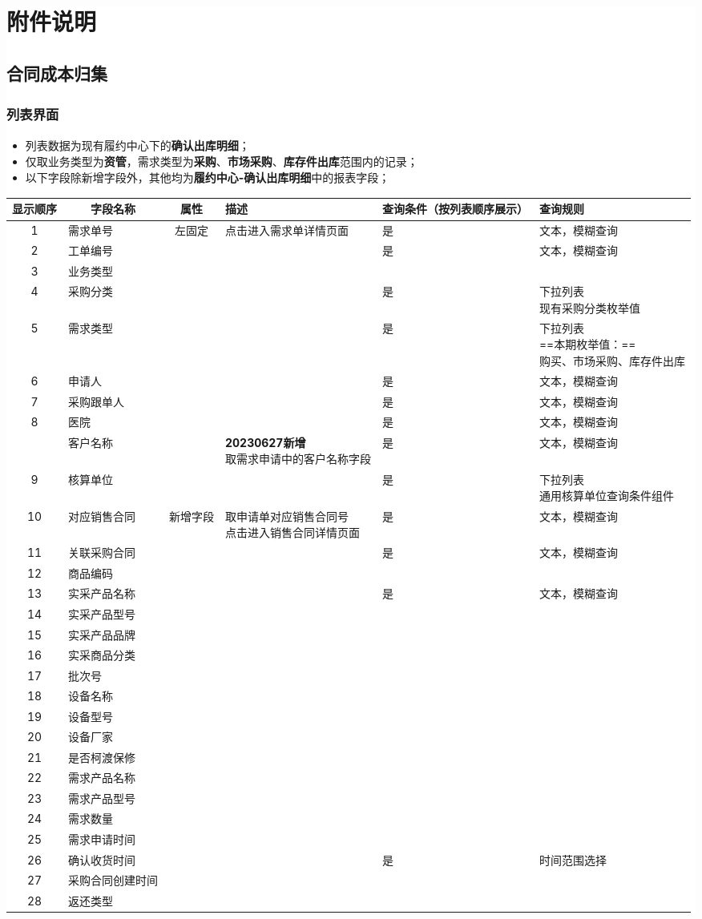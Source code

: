 # 附件说明

## 合同成本归集

### 列表界面

- 列表数据为现有履约中心下的**确认出库明细**；
- 仅取业务类型为**资管**，需求类型为**采购**、**市场采购**、**库存件出库**范围内的记录；
- 以下字段除新增字段外，其他均为**履约中心-确认出库明细**中的报表字段；

| 显示顺序 | 字段名称         |   属性   | 描述                                                         | 查询条件（按列表顺序展示） | 查询规则                                                     |
| :------: | ---------------- | :------: | :----------------------------------------------------------- | :------------------------- | :----------------------------------------------------------- |
|    1     | 需求单号         |  左固定  | 点击进入需求单详情页面                                       | 是                         | 文本，模糊查询                                               |
|    2     | 工单编号         |          |                                                              | 是                         | 文本，模糊查询                                               |
|    3     | 业务类型         |          |                                                              |                            |                                                              |
|    4     | 采购分类         |          |                                                              | 是                         | 下拉列表<br/>现有采购分类枚举值                              |
|    5     | 需求类型         |          |                                                              | 是                         | 下拉列表<br/>==本期枚举值：==<br/>购买、市场采购、库存件出库 |
|    6     | 申请人           |          |                                                              | 是                         | 文本，模糊查询                                               |
|    7     | 采购跟单人       |          |                                                              | 是                         | 文本，模糊查询                                               |
|    8     | 医院             |          |                                                              | 是                         | 文本，模糊查询                                               |
|          | 客户名称         |          | **20230627新增**<br />取需求申请中的客户名称字段             | 是                         | 文本，模糊查询                                               |
|    9     | 核算单位         |          |                                                              | 是                         | 下拉列表<br/>通用核算单位查询条件组件                        |
|    10    | 对应销售合同     | 新增字段 | 取申请单对应销售合同号<br/>点击进入销售合同详情页面          | 是                         | 文本，模糊查询                                               |
|    11    | 关联采购合同     |          |                                                              | 是                         | 文本，模糊查询                                               |
|    12    | 商品编码         |          |                                                              |                            |                                                              |
|    13    | 实采产品名称     |          |                                                              | 是                         | 文本，模糊查询                                               |
|    14    | 实采产品型号     |          |                                                              |                            |                                                              |
|    15    | 实采产品品牌     |          |                                                              |                            |                                                              |
|    16    | 实采商品分类     |          |                                                              |                            |                                                              |
|    17    | 批次号           |          |                                                              |                            |                                                              |
|    18    | 设备名称         |          |                                                              |                            |                                                              |
|    19    | 设备型号         |          |                                                              |                            |                                                              |
|    20    | 设备厂家         |          |                                                              |                            |                                                              |
|    21    | 是否柯渡保修     |          |                                                              |                            |                                                              |
|    22    | 需求产品名称     |          |                                                              |                            |                                                              |
|    23    | 需求产品型号     |          |                                                              |                            |                                                              |
|    24    | 需求数量         |          |                                                              |                            |                                                              |
|    25    | 需求申请时间     |          |                                                              |                            |                                                              |
|    26    | 确认收货时间     |          |                                                              | 是                         | 时间范围选择                                                 |
|    27    | 采购合同创建时间 |          |                                                              |                            |                                                              |
|    28    | 返还类型         |          |                                                              |                            |                                                              |
